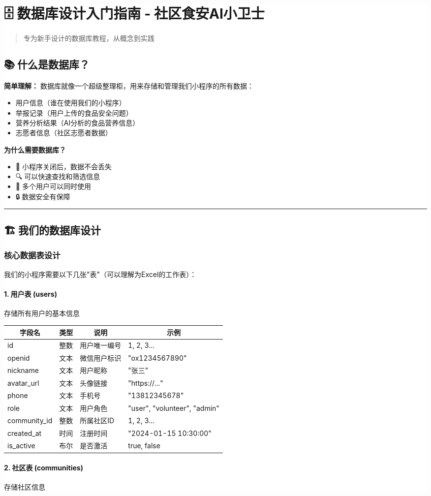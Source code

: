 # 🗄️ 数据库设计入门指南 - 社区食安AI小卫士

> 专为新手设计的数据库教程，从概念到实践

## 📚 什么是数据库？

**简单理解：**
数据库就像一个超级整理柜，用来存储和管理我们小程序的所有数据：
- 用户信息（谁在使用我们的小程序）
- 举报记录（用户上传的食品安全问题）
- 营养分析结果（AI分析的食品营养信息）
- 志愿者信息（社区志愿者数据）

**为什么需要数据库？**
- 📱 小程序关闭后，数据不会丢失
- 🔍 可以快速查找和筛选信息
- 👥 多个用户可以同时使用
- 🔒 数据安全有保障

---

## 🏗️ 我们的数据库设计

### 核心数据表设计

我们的小程序需要以下几张"表"（可以理解为Excel的工作表）：

#### 1. 用户表 (users)
存储所有用户的基本信息

| 字段名 | 类型 | 说明 | 示例 |
|--------|------|------|------|
| id | 整数 | 用户唯一编号 | 1, 2, 3... |
| openid | 文本 | 微信用户标识 | "ox1234567890" |
| nickname | 文本 | 用户昵称 | "张三" |
| avatar_url | 文本 | 头像链接 | "https://..." |
| phone | 文本 | 手机号 | "13812345678" |
| role | 文本 | 用户角色 | "user", "volunteer", "admin" |
| community_id | 整数 | 所属社区ID | 1, 2, 3... |
| created_at | 时间 | 注册时间 | "2024-01-15 10:30:00" |
| is_active | 布尔 | 是否激活 | true, false |

#### 2. 社区表 (communities)
存储社区信息
